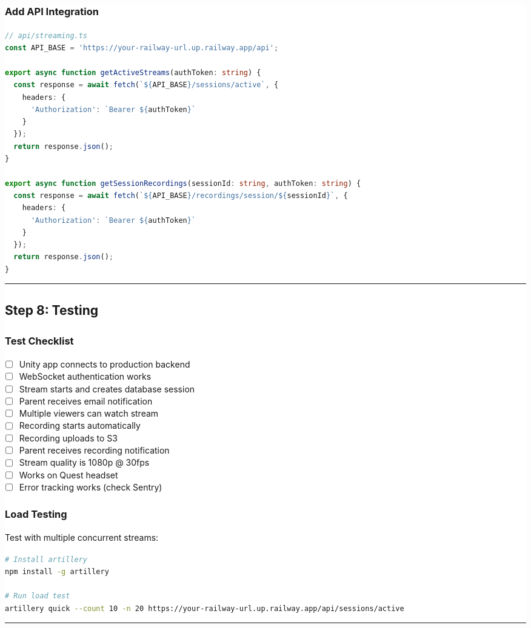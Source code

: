 ### Add API Integration

```typescript
// api/streaming.ts
const API_BASE = 'https://your-railway-url.up.railway.app/api';

export async function getActiveStreams(authToken: string) {
  const response = await fetch(`${API_BASE}/sessions/active`, {
    headers: {
      'Authorization': `Bearer ${authToken}`
    }
  });
  return response.json();
}

export async function getSessionRecordings(sessionId: string, authToken: string) {
  const response = await fetch(`${API_BASE}/recordings/session/${sessionId}`, {
    headers: {
      'Authorization': `Bearer ${authToken}`
    }
  });
  return response.json();
}
```

---

## Step 8: Testing

### Test Checklist

- [ ] Unity app connects to production backend
- [ ] WebSocket authentication works
- [ ] Stream starts and creates database session
- [ ] Parent receives email notification
- [ ] Multiple viewers can watch stream
- [ ] Recording starts automatically
- [ ] Recording uploads to S3
- [ ] Parent receives recording notification
- [ ] Stream quality is 1080p @ 30fps
- [ ] Works on Quest headset
- [ ] Error tracking works (check Sentry)

### Load Testing

Test with multiple concurrent streams:

```bash
# Install artillery
npm install -g artillery

# Run load test
artillery quick --count 10 -n 20 https://your-railway-url.up.railway.app/api/sessions/active
```

---